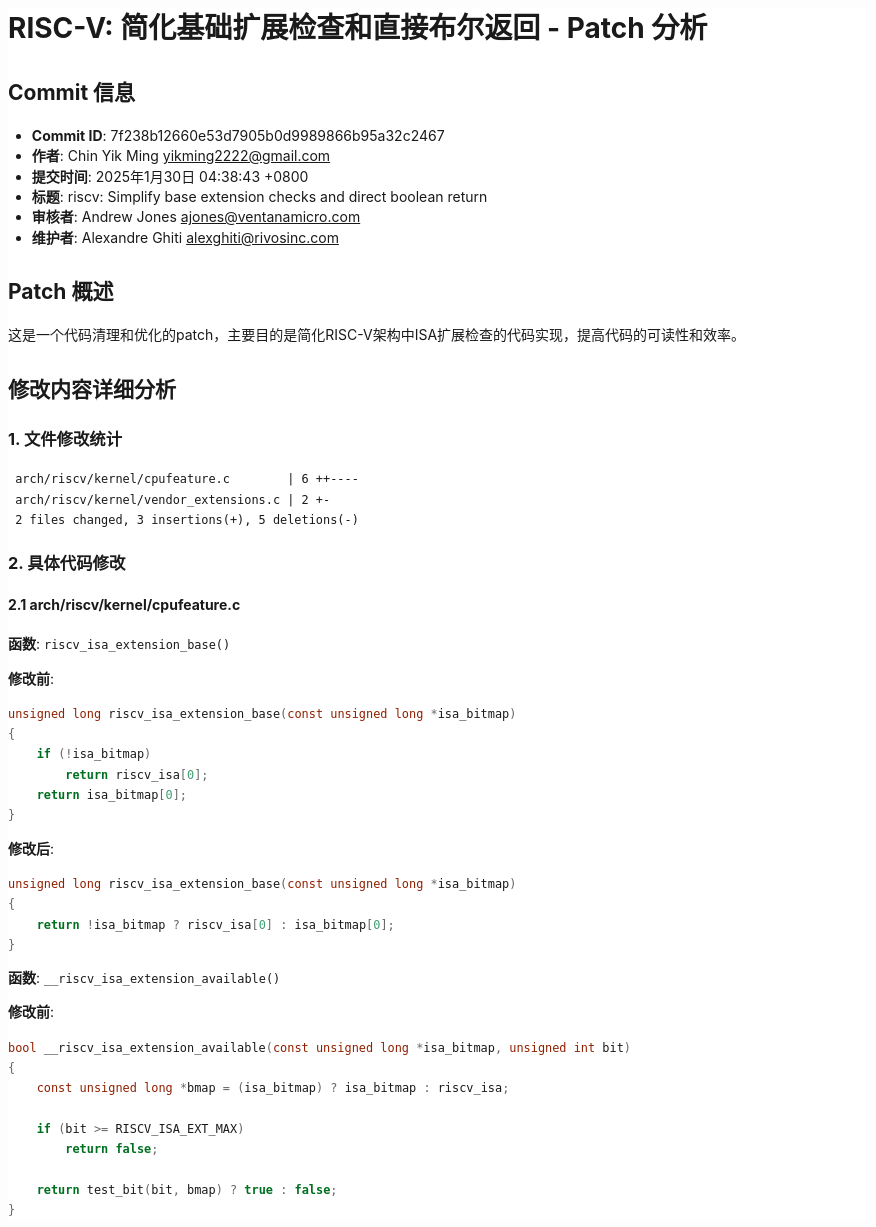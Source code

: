 # RISC-V: 简化基础扩展检查和直接布尔返回 - Patch 分析

## Commit 信息
- **Commit ID**: 7f238b12660e53d7905b0d9989866b95a32c2467
- **作者**: Chin Yik Ming <yikming2222@gmail.com>
- **提交时间**: 2025年1月30日 04:38:43 +0800
- **标题**: riscv: Simplify base extension checks and direct boolean return
- **审核者**: Andrew Jones <ajones@ventanamicro.com>
- **维护者**: Alexandre Ghiti <alexghiti@rivosinc.com>

## Patch 概述

这是一个代码清理和优化的patch，主要目的是简化RISC-V架构中ISA扩展检查的代码实现，提高代码的可读性和效率。

## 修改内容详细分析

### 1. 文件修改统计
```
 arch/riscv/kernel/cpufeature.c        | 6 ++----
 arch/riscv/kernel/vendor_extensions.c | 2 +-
 2 files changed, 3 insertions(+), 5 deletions(-)
```

### 2. 具体代码修改

#### 2.1 arch/riscv/kernel/cpufeature.c

**函数**: `riscv_isa_extension_base()`

**修改前**:
```c
unsigned long riscv_isa_extension_base(const unsigned long *isa_bitmap)
{
    if (!isa_bitmap)
        return riscv_isa[0];
    return isa_bitmap[0];
}
```

**修改后**:
```c
unsigned long riscv_isa_extension_base(const unsigned long *isa_bitmap)
{
    return !isa_bitmap ? riscv_isa[0] : isa_bitmap[0];
}
```

**函数**: `__riscv_isa_extension_available()`

**修改前**:
```c
bool __riscv_isa_extension_available(const unsigned long *isa_bitmap, unsigned int bit)
{
    const unsigned long *bmap = (isa_bitmap) ? isa_bitmap : riscv_isa;

    if (bit >= RISCV_ISA_EXT_MAX)
        return false;

    return test_bit(bit, bmap) ? true : false;
}
```
